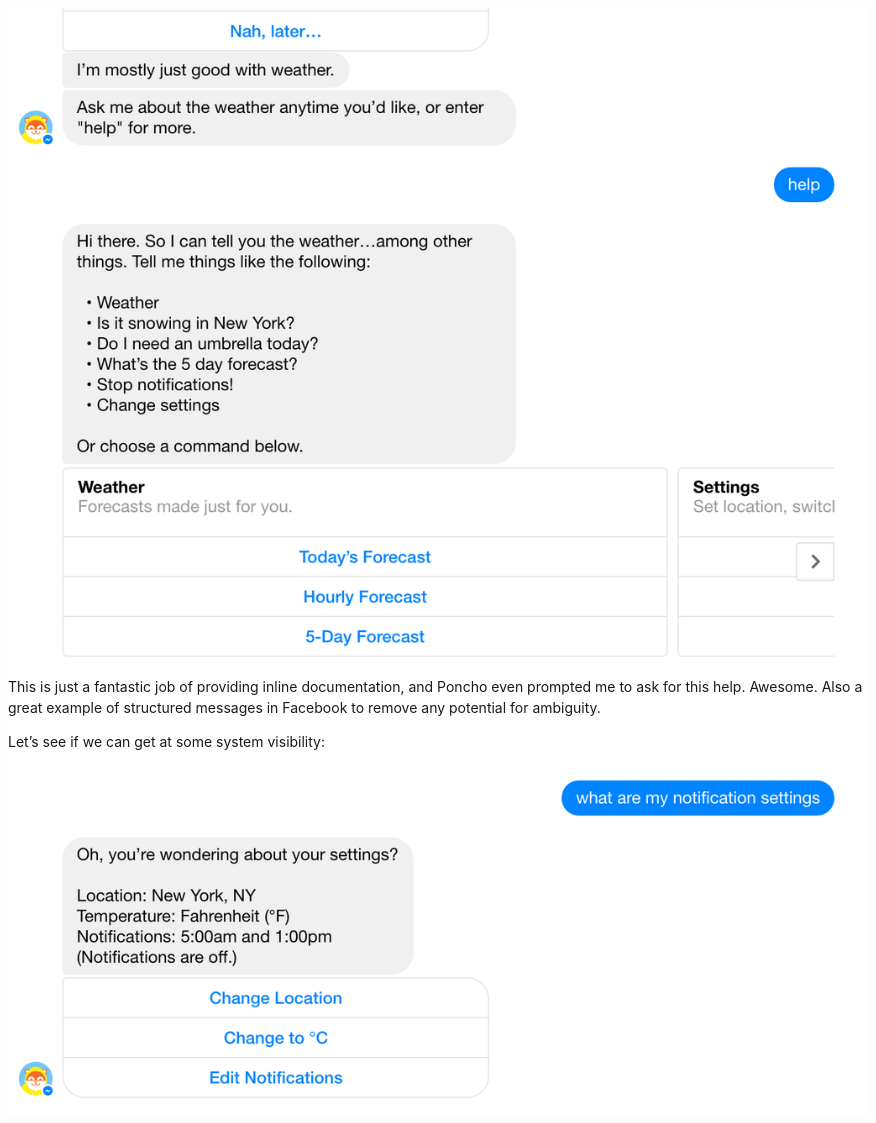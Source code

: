 ![Image of Poncho chat](images/poncho5.png)

This is just a fantastic job of providing inline documentation, and Poncho even
prompted me to ask for this help. Awesome. Also a great example of structured
messages in Facebook to remove any potential for ambiguity.

Let’s see if we can get at some system visibility:

![Image of Poncho chat](images/poncho6.png)
